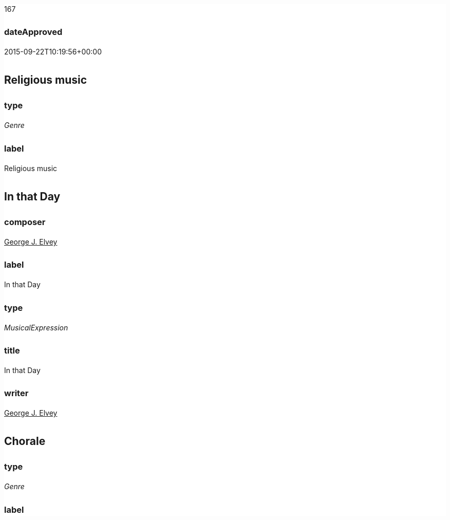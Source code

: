 
167

### dateApproved


2015-09-22T10:19:56+00:00

## Religious music

### type


*Genre*

### label


Religious music

## In that Day

### composer


[George J. Elvey](#George-J.-Elvey)

### label


In that Day

### type


*MusicalExpression*

### title


In that Day

### writer


[George J. Elvey](#George-J.-Elvey)

## Chorale

### type


*Genre*

### label
